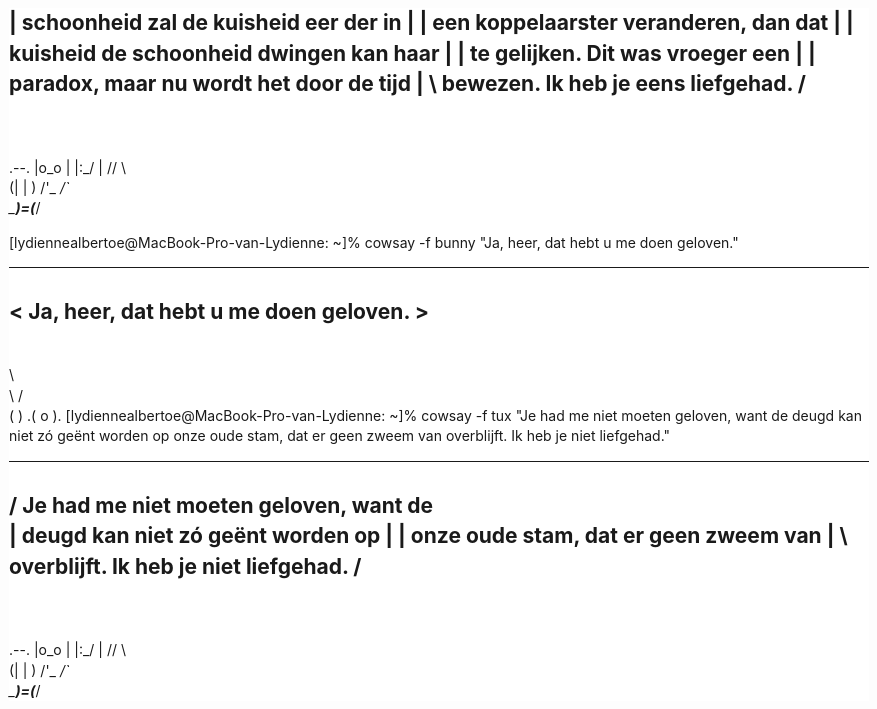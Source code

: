 | schoonheid zal de kuisheid eer der in   |
| een koppelaarster veranderen, dan dat   |
| kuisheid de schoonheid dwingen kan haar |
| te gelijken. Dit was vroeger een        |
| paradox, maar nu wordt het door de tijd |
\ bewezen. Ik heb je eens liefgehad.      /
 ----------------------------------------- 
   \
    \
        .--.
       |o_o |
       |:_/ |
      //   \ \
     (|     | )
    /'\_   _/`\
    \___)=(___/

[lydiennealbertoe@MacBook-Pro-van-Lydienne: ~]% cowsay -f bunny "Ja, heer, dat hebt u me doen geloven."
 _______________________________________ 
< Ja, heer, dat hebt u me doen geloven. >
 --------------------------------------- 
  \
   \   \
        \ /\
        ( )
      .( o ).
[lydiennealbertoe@MacBook-Pro-van-Lydienne: ~]% cowsay -f tux "Je had me niet moeten geloven, want de deugd kan niet zó geënt worden op onze oude stam, dat er geen zweem van overblijft. Ik heb je niet liefgehad." 
 ________________________________________ 
/ Je had me niet moeten geloven, want de \
| deugd kan niet zó geënt worden op    |
| onze oude stam, dat er geen zweem van  |
\ overblijft. Ik heb je niet liefgehad.  /
 ---------------------------------------- 
   \
    \
        .--.
       |o_o |
       |:_/ |
      //   \ \
     (|     | )
    /'\_   _/`\
    \___)=(___/
